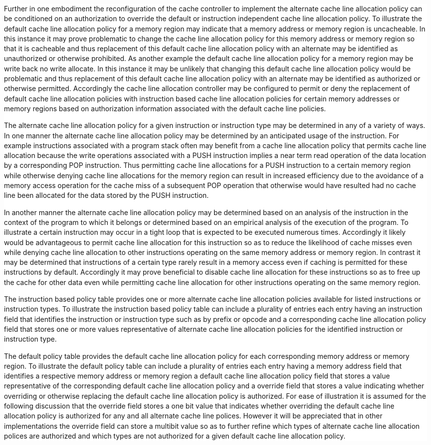Further in one embodiment the reconfiguration of the cache controller to implement the alternate cache line allocation policy can be conditioned on an authorization to override the default or instruction independent cache line allocation policy. To illustrate the default cache line allocation policy for a memory region may indicate that a memory address or memory region is uncacheable. In this instance it may prove problematic to change the cache line allocation policy for this memory address or memory region so that it is cacheable and thus replacement of this default cache line allocation policy with an alternate may be identified as unauthorized or otherwise prohibited. As another example the default cache line allocation policy for a memory region may be write back no write allocate. In this instance it may be unlikely that changing this default cache line allocation policy would be problematic and thus replacement of this default cache line allocation policy with an alternate may be identified as authorized or otherwise permitted. Accordingly the cache line allocation controller may be configured to permit or deny the replacement of default cache line allocation policies with instruction based cache line allocation policies for certain memory addresses or memory regions based on authorization information associated with the default cache line policies.

The alternate cache line allocation policy for a given instruction or instruction type may be determined in any of a variety of ways. In one manner the alternate cache line allocation policy may be determined by an anticipated usage of the instruction. For example instructions associated with a program stack often may benefit from a cache line allocation policy that permits cache line allocation because the write operations associated with a PUSH instruction implies a near term read operation of the data location by a corresponding POP instruction. Thus permitting cache line allocations for a PUSH instruction to a certain memory region while otherwise denying cache line allocations for the memory region can result in increased efficiency due to the avoidance of a memory access operation for the cache miss of a subsequent POP operation that otherwise would have resulted had no cache line been allocated for the data stored by the PUSH instruction.

In another manner the alternate cache line allocation policy may be determined based on an analysis of the instruction in the context of the program to which it belongs or determined based on an empirical analysis of the execution of the program. To illustrate a certain instruction may occur in a tight loop that is expected to be executed numerous times. Accordingly it likely would be advantageous to permit cache line allocation for this instruction so as to reduce the likelihood of cache misses even while denying cache line allocation to other instructions operating on the same memory address or memory region. In contrast it may be determined that instructions of a certain type rarely result in a memory access even if caching is permitted for these instructions by default. Accordingly it may prove beneficial to disable cache line allocation for these instructions so as to free up the cache for other data even while permitting cache line allocation for other instructions operating on the same memory region.

The instruction based policy table provides one or more alternate cache line allocation policies available for listed instructions or instruction types. To illustrate the instruction based policy table can include a plurality of entries each entry having an instruction field that identifies the instruction or instruction type such as by prefix or opcode and a corresponding cache line allocation policy field that stores one or more values representative of alternate cache line allocation policies for the identified instruction or instruction type.

The default policy table provides the default cache line allocation policy for each corresponding memory address or memory region. To illustrate the default policy table can include a plurality of entries each entry having a memory address field that identifies a respective memory address or memory region a default cache line allocation policy field that stores a value representative of the corresponding default cache line allocation policy and a override field that stores a value indicating whether overriding or otherwise replacing the default cache line allocation policy is authorized. For ease of illustration it is assumed for the following discussion that the override field stores a one bit value that indicates whether overriding the default cache line allocation policy is authorized for any and all alternate cache line polices. However it will be appreciated that in other implementations the override field can store a multibit value so as to further refine which types of alternate cache line allocation polices are authorized and which types are not authorized for a given default cache line allocation policy.
